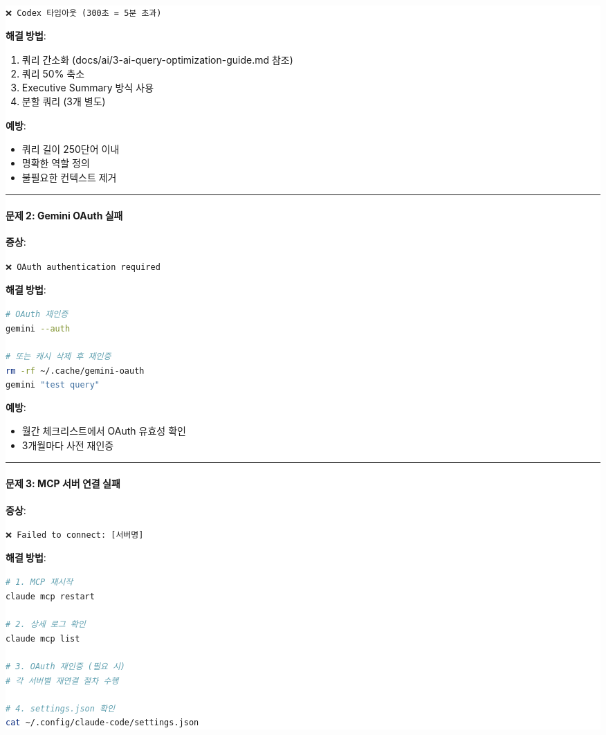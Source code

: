 ```
❌ Codex 타임아웃 (300초 = 5분 초과)
```

**해결 방법**:

1. 쿼리 간소화 (docs/ai/3-ai-query-optimization-guide.md 참조)
2. 쿼리 50% 축소
3. Executive Summary 방식 사용
4. 분할 쿼리 (3개 별도)

**예방**:

- 쿼리 길이 250단어 이내
- 명확한 역할 정의
- 불필요한 컨텍스트 제거

---

#### 문제 2: Gemini OAuth 실패

**증상**:

```
❌ OAuth authentication required
```

**해결 방법**:

```bash
# OAuth 재인증
gemini --auth

# 또는 캐시 삭제 후 재인증
rm -rf ~/.cache/gemini-oauth
gemini "test query"
```

**예방**:

- 월간 체크리스트에서 OAuth 유효성 확인
- 3개월마다 사전 재인증

---

#### 문제 3: MCP 서버 연결 실패

**증상**:

```
❌ Failed to connect: [서버명]
```

**해결 방법**:

```bash
# 1. MCP 재시작
claude mcp restart

# 2. 상세 로그 확인
claude mcp list

# 3. OAuth 재인증 (필요 시)
# 각 서버별 재연결 절차 수행

# 4. settings.json 확인
cat ~/.config/claude-code/settings.json
```
